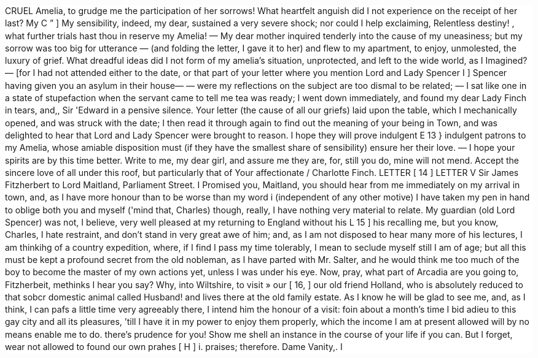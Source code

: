 CRUEL Amelia, to grudge me the participation of her sorrows! What heartfelt anguish did I not experience on the receipt of her last?
My
C ” ]
My sensibility, indeed, my dear, sustained a very severe shock; nor could I help exclaiming, Relentless destiny!
, what further trials hast thou in reserve  my Amelia! — My dear mother inquired tenderly into the cause of
my uneasiness; but my sorrow was too big for utterance — (and folding the letter, I gave it to her) and flew to my apartment, to enjoy, unmolested, the luxury of grief.
What dreadful ideas did I not form of my amelia’s situation, unprotected, and left to the wide world, as I Imagined? — [for I had not attended either to the date, or that part of your letter where you mention Lord and Lady
Spencer
I ]
Spencer having given you an asylum in their house— — were my reflections on the subject are too dismal to be related; — I sat like one in a state of stupefaction when the servant came to tell me tea was ready; I went down immediately, and found my dear Lady Finch in tears, and,, Sir 'Edward in a pensive silence. Your letter (the cause of all our griefs) laid upon the table, which I mechanically opened, and was struck with the date; I then read it through again to find out the meaning of your being in Town, and was delighted to hear that Lord and Lady Spencer were brought to reason. I hope they will prove
indulgent
E 13 }
indulgent patrons to my Amelia, whose amiable disposition must (if they have the smallest share of sensibility) ensure her their love. — I hope your spirits are by this time better. Write to me, my dear girl, and assure me they are, for, still you do, mine will not mend. Accept the sincere love of all under this roof, but particularly that of
Your affectionate
/
Charlotte Finch.
LETTER
[ 14 ]
LETTER V
Sir James Fitzherbert to Lord Maitland,
Parliament Street.
I Promised you, Maitland, you should hear from me immediately on my arrival in town, and, as I have more honour than to be worse than my word
i
(independent of any other motive) I have taken my pen in hand to oblige both you and myself ('mind that, Charles) though, really, I have nothing very material to relate.
My guardian (old Lord Spencer) was not, I believe, very well pleased at my returning to England without
his
L 15 ]
his recalling me, but you know, Charles, I hate restraint, and don’t stand in very great awe of him; and, as I am not disposed to hear many more of his lectures, I am thinkihg of a country expedition, where, if I find I pass my time tolerably, I mean to seclude myself still I am of age; but all this must be kept a profound secret from the old nobleman, as I have parted with Mr. Salter, and he would think me too much of the boy to become the master of my own actions yet, unless I was under his eye. Now, pray, what part of Arcadia are you going to, Fitzherbeit, methinks I hear you say? Why, into Wiltshire, to visit
» our
[ 16, ]
our old friend Holland, who is absolutely reduced to that sobcr domestic animal called Husband! and lives there at the old family estate. As I know he will be glad to see me, and, as I think, I can pafs a little time very agreeably there, I intend him the honour of a visit: foin about a month’s time I bid adieu to this gay city and all its pleasures, ’till I have it in my power to enjoy them properly, which the income I am at present allowed will by no means enable me to do. there’s prudence for you! Show me shell an instance in the course of your life if you can. But I forget, wear not allowed to found our own
prahes
[ H ] i.
praises; therefore. Dame Vanity,. I